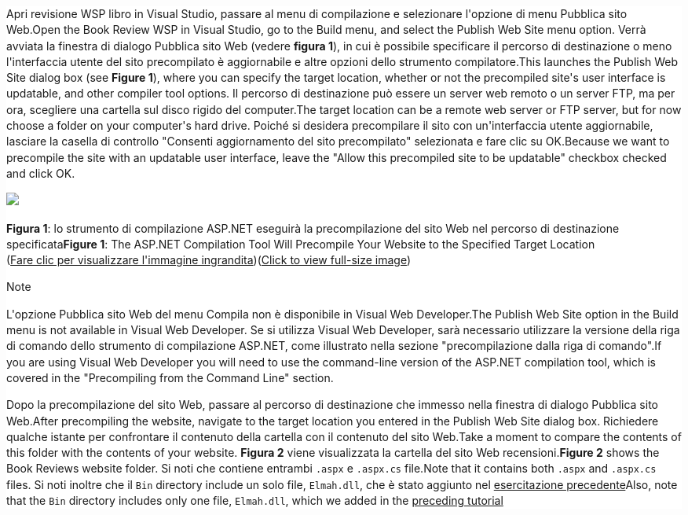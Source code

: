 <span data-ttu-id="0c8ba-176">Apri revisione WSP libro in Visual Studio, passare al menu di compilazione e selezionare l'opzione di menu Pubblica sito Web.</span><span class="sxs-lookup"><span data-stu-id="0c8ba-176">Open the Book Review WSP in Visual Studio, go to the Build menu, and select the Publish Web Site menu option.</span></span> <span data-ttu-id="0c8ba-177">Verrà avviata la finestra di dialogo Pubblica sito Web (vedere **figura 1**), in cui è possibile specificare il percorso di destinazione o meno l'interfaccia utente del sito precompilato è aggiornabile e altre opzioni dello strumento compilatore.</span><span class="sxs-lookup"><span data-stu-id="0c8ba-177">This launches the Publish Web Site dialog box (see **Figure 1**), where you can specify the target location, whether or not the precompiled site's user interface is updatable, and other compiler tool options.</span></span> <span data-ttu-id="0c8ba-178">Il percorso di destinazione può essere un server web remoto o un server FTP, ma per ora, scegliere una cartella sul disco rigido del computer.</span><span class="sxs-lookup"><span data-stu-id="0c8ba-178">The target location can be a remote web server or FTP server, but for now choose a folder on your computer's hard drive.</span></span> <span data-ttu-id="0c8ba-179">Poiché si desidera precompilare il sito con un'interfaccia utente aggiornabile, lasciare la casella di controllo "Consenti aggiornamento del sito precompilato" selezionata e fare clic su OK.</span><span class="sxs-lookup"><span data-stu-id="0c8ba-179">Because we want to precompile the site with an updatable user interface, leave the "Allow this precompiled site to be updatable" checkbox checked and click OK.</span></span>

[![](precompiling-your-website-cs/_static/image2.png)](precompiling-your-website-cs/_static/image1.png)

<span data-ttu-id="0c8ba-180">**Figura 1**: lo strumento di compilazione ASP.NET eseguirà la precompilazione del sito Web nel percorso di destinazione specificata</span><span class="sxs-lookup"><span data-stu-id="0c8ba-180">**Figure 1**: The ASP.NET Compilation Tool Will Precompile Your Website to the Specified Target Location</span></span>  
 <span data-ttu-id="0c8ba-181">([Fare clic per visualizzare l'immagine ingrandita](precompiling-your-website-cs/_static/image3.png))</span><span class="sxs-lookup"><span data-stu-id="0c8ba-181">([Click to view full-size image](precompiling-your-website-cs/_static/image3.png))</span></span>

> [!NOTE]
> <span data-ttu-id="0c8ba-182">L'opzione Pubblica sito Web del menu Compila non è disponibile in Visual Web Developer.</span><span class="sxs-lookup"><span data-stu-id="0c8ba-182">The Publish Web Site option in the Build menu is not available in Visual Web Developer.</span></span> <span data-ttu-id="0c8ba-183">Se si utilizza Visual Web Developer, sarà necessario utilizzare la versione della riga di comando dello strumento di compilazione ASP.NET, come illustrato nella sezione "precompilazione dalla riga di comando".</span><span class="sxs-lookup"><span data-stu-id="0c8ba-183">If you are using Visual Web Developer you will need to use the command-line version of the ASP.NET compilation tool, which is covered in the "Precompiling from the Command Line" section.</span></span>


<span data-ttu-id="0c8ba-184">Dopo la precompilazione del sito Web, passare al percorso di destinazione che immesso nella finestra di dialogo Pubblica sito Web.</span><span class="sxs-lookup"><span data-stu-id="0c8ba-184">After precompiling the website, navigate to the target location you entered in the Publish Web Site dialog box.</span></span> <span data-ttu-id="0c8ba-185">Richiedere qualche istante per confrontare il contenuto della cartella con il contenuto del sito Web.</span><span class="sxs-lookup"><span data-stu-id="0c8ba-185">Take a moment to compare the contents of this folder with the contents of your website.</span></span> <span data-ttu-id="0c8ba-186">**Figura 2** viene visualizzata la cartella del sito Web recensioni.</span><span class="sxs-lookup"><span data-stu-id="0c8ba-186">**Figure 2** shows the Book Reviews website folder.</span></span> <span data-ttu-id="0c8ba-187">Si noti che contiene entrambi `.aspx` e `.aspx.cs` file.</span><span class="sxs-lookup"><span data-stu-id="0c8ba-187">Note that it contains both `.aspx` and `.aspx.cs` files.</span></span> <span data-ttu-id="0c8ba-188">Si noti inoltre che il `Bin` directory include un solo file, `Elmah.dll`, che è stato aggiunto nel [esercitazione precedente](logging-error-details-with-elmah-cs.md)</span><span class="sxs-lookup"><span data-stu-id="0c8ba-188">Also, note that the `Bin` directory includes only one file, `Elmah.dll`, which we added in the [preceding tutorial](logging-error-details-with-elmah-cs.md)</span></span>
